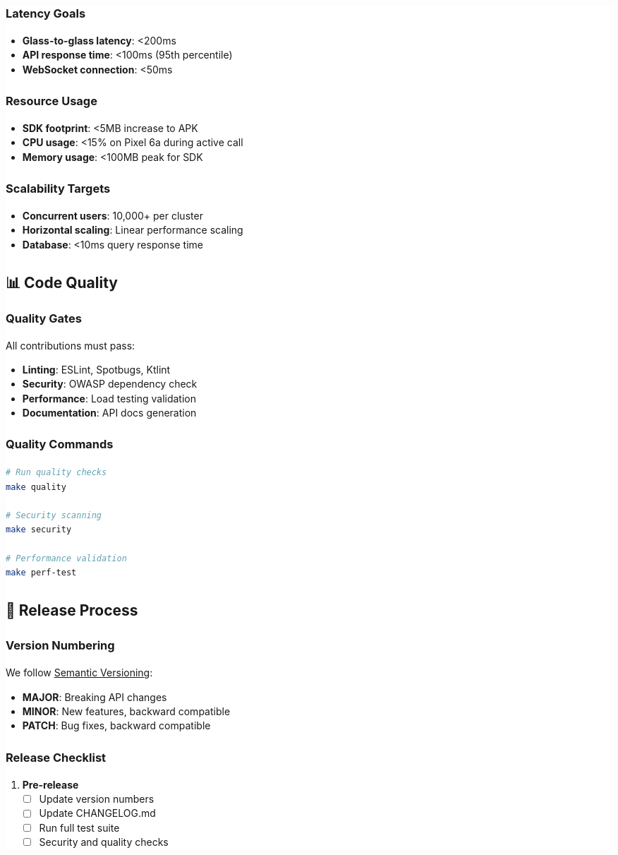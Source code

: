 ### Latency Goals
- **Glass-to-glass latency**: <200ms
- **API response time**: <100ms (95th percentile)
- **WebSocket connection**: <50ms

### Resource Usage
- **SDK footprint**: <5MB increase to APK
- **CPU usage**: <15% on Pixel 6a during active call
- **Memory usage**: <100MB peak for SDK

### Scalability Targets
- **Concurrent users**: 10,000+ per cluster
- **Horizontal scaling**: Linear performance scaling
- **Database**: <10ms query response time

## 📊 Code Quality

### Quality Gates

All contributions must pass:
- **Linting**: ESLint, Spotbugs, Ktlint
- **Security**: OWASP dependency check
- **Performance**: Load testing validation
- **Documentation**: API docs generation

### Quality Commands

```bash
# Run quality checks
make quality

# Security scanning
make security

# Performance validation
make perf-test
```

## 🔄 Release Process

### Version Numbering

We follow [Semantic Versioning](https://semver.org/):
- **MAJOR**: Breaking API changes
- **MINOR**: New features, backward compatible
- **PATCH**: Bug fixes, backward compatible

### Release Checklist

1. **Pre-release**
   - [ ] Update version numbers
   - [ ] Update CHANGELOG.md
   - [ ] Run full test suite
   - [ ] Security and quality checks
